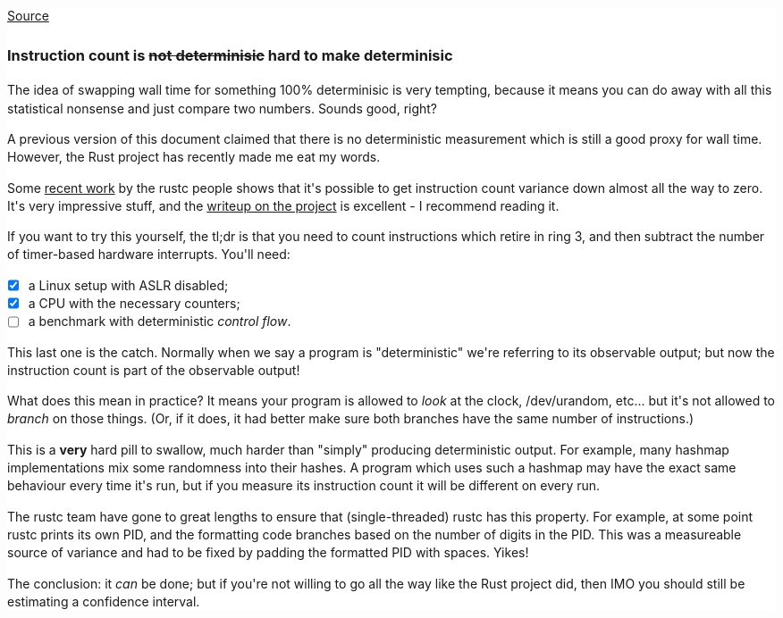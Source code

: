[Source](https://nnethercote.github.io/2022/10/27/how-to-speed-up-the-rust-compiler-in-october-2022.html)

### Instruction count is ~~not determinisic~~ hard to make determinisic

The idea of swapping wall time for something 100% determinisic is very
tempting, because it means you can do away with all this statistical nonsense
and just compare two numbers.  Sounds good, right?

A previous version of this document claimed that there is no deterministic
measurement which is still a good proxy for wall time.  However, the Rust
project has recently made me eat my words.

Some [recent work][measureme PR] by the rustc people shows that it's possible
to get instruction count variance down almost all the way to zero.  It's very
impressive stuff, and the [writeup on the project][measureme writeup] is
excellent - I recommend reading it.

If you want to try this yourself, the tl;dr is that you need to count
instructions which retire in ring 3, and then subtract the number of
timer-based hardware interrupts.  You'll need:

* [x] a Linux setup with ASLR disabled;
* [x] a CPU with the necessary counters;
* [ ] a benchmark with deterministic _control flow_.

This last one is the catch.  Normally when we say a program is "deterministic"
we're referring to its observable output; but now the instruction count is
part of the observable output!

What does this mean in practice?  It means your program is allowed to
_look_ at the clock, /dev/urandom, etc... but it's not allowed to _branch_
on those things.  (Or, if it does, it had better make sure both branches
have the same number of instructions.)

This is a **very** hard pill to swallow, much harder than "simply" producing
deterministic output.  For example, many hashmap implementations mix some
randomness into their hashes.  A program which uses such a hashmap may
have the exact same behaviour every time it's run, but if you measure its
instruction count it will be different on every run.

The rustc team have gone to great lengths to ensure that (single-threaded)
rustc has this property.  For example, at some point rustc prints its own PID,
and the formatting code branches based on the number of digits in the PID.
This was a measureable source of variance and had to be fixed by padding
the formatted PID with spaces.  Yikes!

The conclusion: it _can_ be done; but if you're not willing to go all the
way like the Rust project did, then IMO you should still be estimating a
confidence interval.

[measureme PR]: https://github.com/rust-lang/measureme/pull/143
[measureme writeup]: instruction_count.md


[Behrens–Fisher problem]: https://en.wikipedia.org/wiki/Behrens%E2%80%93Fisher_problem
[GHC]: https://gitlab.haskell.org/ghc/ghc/wikis/performance/tests
[Biostats handbook]: http://www.biostathandbook.com/confidence.html
[sample-based profiling]: https://github.com/KDAB/hotspot
[heap profiling]: https://github.com/KDE/heaptrack
[causal profiling]: https://github.com/plasma-umass/coz
[micro-benchmarks]: http://www.serpentine.com/criterion/
[flame graphs]: https://github.com/llogiq/flame
[tracy]: https://github.com/wolfpld/tracy
[CPU emulation]: https://valgrind.org/docs/manual/cg-manual.html
[cachegrind]: https://valgrind.org/docs/manual/cg-manual.html